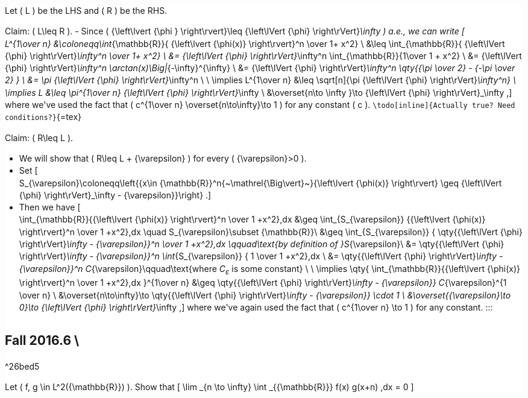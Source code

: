 Let \( L \) be the LHS and \( R \) be the RHS.

Claim: \( L\leq R \). - Since \( {\left\lvert {\phi } \right\rvert}\leq {\left\lVert {\phi} \right\rVert}_\infty \) a.e., we can write
\[  
  L^{1\over n} 
  &\coloneqq\int_{\mathbb{R}}{ {\left\lvert {\phi(x)} \right\rvert}^n \over 1+ x^2} \\
  &\leq \int_{\mathbb{R}}{ {\left\lVert {\phi} \right\rVert}_\infty^n \over 1+ x^2}  \\
  &= {\left\lVert {\phi} \right\rVert}_\infty^n \int_{\mathbb{R}}{1\over 1 + x^2} \\
  &= {\left\lVert {\phi} \right\rVert}_\infty^n \arctan(x)\Big|_{-\infty}^{\infty}  \\
  &= {\left\lVert {\phi} \right\rVert}_\infty^n \qty{{\pi \over 2} - {-\pi \over 2} }  \\
  &= \pi {\left\lVert {\phi} \right\rVert}_\infty^n \\ \\
  \implies L^{1\over n} &\leq \sqrt[n]{\pi {\left\lVert {\phi} \right\rVert}_\infty^n} \\ 
  \implies L &\leq \pi^{1\over n} {\left\lVert {\phi} \right\rVert}_\infty \\
  &\overset{n\to \infty }\to {\left\lVert {\phi} \right\rVert}_\infty
  ,\]
where we've used the fact that \( c^{1\over n} \overset{n\to\infty}\to 1 \) for any constant \( c \). `\todo[inline]{Actually true? Need conditions?}`{=tex}

Claim: \( R\leq L \).

-   We will show that \( R\leq L + {\varepsilon} \) for every \( {\varepsilon}>0 \).
-   Set
    \[  
    S_{\varepsilon}\coloneqq\left\{{x\in {\mathbb{R}}^n{~\mathrel{\Big\vert}~}{\left\lvert {\phi(x)} \right\rvert} \geq {\left\lVert {\phi} \right\rVert}_\infty - {\varepsilon}}\right\}
    .\]
-   Then we have
    \[  
    \int_{\mathbb{R}}{{\left\lvert {\phi(x)} \right\rvert}^n \over 1 +x^2}\,dx
    &\geq \int_{S_{\varepsilon}} {{\left\lvert {\phi(x)} \right\rvert}^n \over 1 +x^2}\,dx \quad S_{\varepsilon}\subset {\mathbb{R}}\\
    &\geq \int_{S_{\varepsilon}} { \qty{{\left\lVert {\phi} \right\rVert}_\infty - {\varepsilon}}^n \over 1 +x^2}\,dx  \qquad\text{by definition of }S_{\varepsilon}\\
    &= \qty{{\left\lVert {\phi} \right\rVert}_\infty - {\varepsilon}}^n \int_{S_{\varepsilon}} { 1 \over 1 +x^2}\,dx \\
    &= \qty{{\left\lVert {\phi} \right\rVert}_\infty - {\varepsilon}}^n C_{\varepsilon}\qquad\text{where $C_{\varepsilon}$ is some constant} \\ \\
    \implies 
    \qty{ \int_{\mathbb{R}}{{\left\lvert {\phi(x)} \right\rvert}^n \over 1 +x^2}\,dx }^{1\over n} 
    &\geq \qty{{\left\lVert {\phi} \right\rVert}_\infty - {\varepsilon}} C_{\varepsilon}^{1 \over n} \\
    &\overset{n\to\infty}\to
    \qty{{\left\lVert {\phi} \right\rVert}_\infty - {\varepsilon}} \cdot 1 \\
    &\overset{{\varepsilon}\to 0}\to {\left\lVert {\phi} \right\rVert}_\infty
    ,\]
    where we've again used the fact that \( c^{1\over n} \to 1 \) for any constant.
:::

## Fall 2016.6 \

\^26bed5

Let \( f, g \in L^2({\mathbb{R}}) \). Show that
\[
\lim _{n \to \infty} \int _{{\mathbb{R}}} f(x) g(x+n) \,dx = 0
\]
